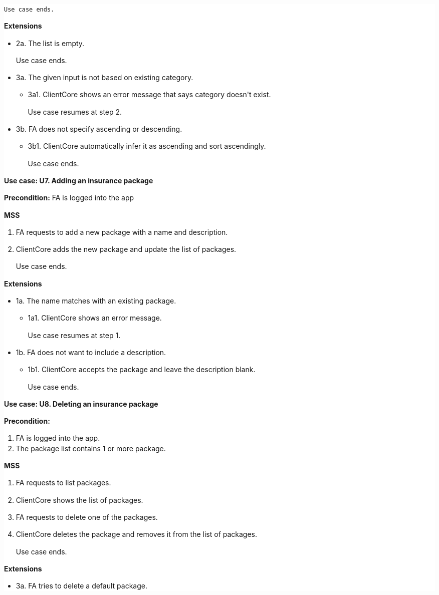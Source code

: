     Use case ends.

**Extensions**

* 2a. The list is empty.

  Use case ends.

* 3a. The given input is not based on existing category.
      
    * 3a1. ClientCore shows an error message that says category doesn't exist.

      Use case resumes at step 2.

* 3b. FA does not specify ascending or descending.
  
    * 3b1. ClientCore automatically infer it as ascending and sort ascendingly.

      Use case ends.

**Use case: U7. Adding an insurance package**

**Precondition:** FA is logged into the app

**MSS**

1. FA requests to add a new package with a name and description.
2. ClientCore adds the new package and update the list of packages.

    Use case ends.

**Extensions**

* 1a. The name matches with an existing package.

    * 1a1. ClientCore shows an error message.
  
      Use case resumes at step 1.

* 1b. FA does not want to include a description.

    * 1b1. ClientCore accepts the package and leave the description blank.

      Use case ends.

**Use case: U8. Deleting an insurance package**

**Precondition:**

1. FA is logged into the app.
2. The package list contains 1 or more package.

**MSS**

1. FA requests to list packages.
2. ClientCore shows the list of packages.
3. FA requests to delete one of the packages.
4. ClientCore deletes the package and removes it from the list of packages.

   Use case ends.

**Extensions**

* 3a. FA tries to delete a default package.
